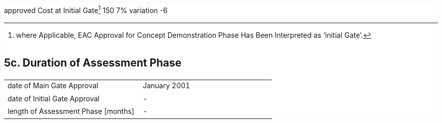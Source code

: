 </Td>
</Tr>
<tr>
<td>approved Cost at Initial Gate<a Href="Fn1" Class="Footnote-Ref"
Id="Fnref1" Role="Doc-Noteref"><sup>1</Sup></A></Td>
<td>
150
</Td>
<td>
7%
</Td>
</Tr>
<tr>
<td>variation</Td>
<td>
-6
</Td>
<td></Td>
</Tr>
</Tbody>
</Table>
<section Id="Footnotes" Class="Footnotes Footnotes-End-of-Document"
Role="Doc-Endnotes">
<hr />
<ol>
<li Id="Fn1">where Applicable, EAC Approval for Concept Demonstration Phase Has Been Interpreted as ‘initial Gate’.<a Href="Fnref1"
Class="Footnote-Back" Role="Doc-Backlink">↩︎</A></Li>
</Ol>
</Section>

## 5c. Duration of Assessment Phase

<table>
<colgroup>
<col Style="Width: 50%" />
<col Style="Width: 49%" />
</Colgroup>
<tbody>
<tr>
<td>date of Main Gate Approval</Td>
<td>
January 2001
</Td>
</Tr>
<tr>
<td>date of Initial Gate Approval</Td>
<td>
-
</Td>
</Tr>
<tr>
<td>length of Assessment Phase [months]</Td>
<td>
-
</Td>
</Tr>
</Tbody>
</Table>


[^1]: The JCA Main Gate (MG) Was Tailored for Development Only to Match the US Procurement Cycle. Unit Production Cost Approval will be Sought as Part of the MG Production Approval. This Approval will not be Sought until at Least December 2006 as Part of the MG Production Approval.
[^2]: The in Service Date (ISD) Approval will be Sought as Part of the Production Approval for LRIP B (Jan 2011)
[^3]: Three Point Estimates for the Production Phase Have yet to be Determined, as Costs are Dependant on the Final Aircraft Numbers.
